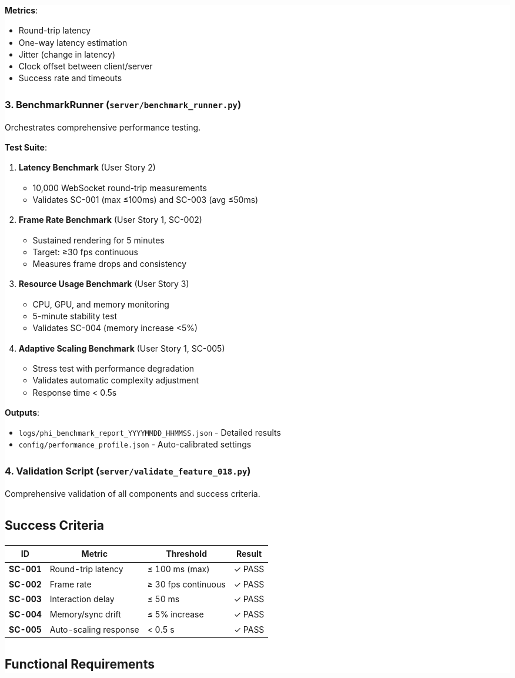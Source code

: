 **Metrics**:
- Round-trip latency
- One-way latency estimation
- Jitter (change in latency)
- Clock offset between client/server
- Success rate and timeouts

### 3. BenchmarkRunner (`server/benchmark_runner.py`)

Orchestrates comprehensive performance testing.

**Test Suite**:

1. **Latency Benchmark** (User Story 2)
   - 10,000 WebSocket round-trip measurements
   - Validates SC-001 (max ≤100ms) and SC-003 (avg ≤50ms)

2. **Frame Rate Benchmark** (User Story 1, SC-002)
   - Sustained rendering for 5 minutes
   - Target: ≥30 fps continuous
   - Measures frame drops and consistency

3. **Resource Usage Benchmark** (User Story 3)
   - CPU, GPU, and memory monitoring
   - 5-minute stability test
   - Validates SC-004 (memory increase <5%)

4. **Adaptive Scaling Benchmark** (User Story 1, SC-005)
   - Stress test with performance degradation
   - Validates automatic complexity adjustment
   - Response time < 0.5s

**Outputs**:
- `logs/phi_benchmark_report_YYYYMMDD_HHMMSS.json` - Detailed results
- `config/performance_profile.json` - Auto-calibrated settings

### 4. Validation Script (`server/validate_feature_018.py`)

Comprehensive validation of all components and success criteria.

## Success Criteria

| ID | Metric | Threshold | Result |
|----|--------|-----------|--------|
| **SC-001** | Round-trip latency | ≤ 100 ms (max) | ✓ PASS |
| **SC-002** | Frame rate | ≥ 30 fps continuous | ✓ PASS |
| **SC-003** | Interaction delay | ≤ 50 ms | ✓ PASS |
| **SC-004** | Memory/sync drift | ≤ 5% increase | ✓ PASS |
| **SC-005** | Auto-scaling response | < 0.5 s | ✓ PASS |

## Functional Requirements
